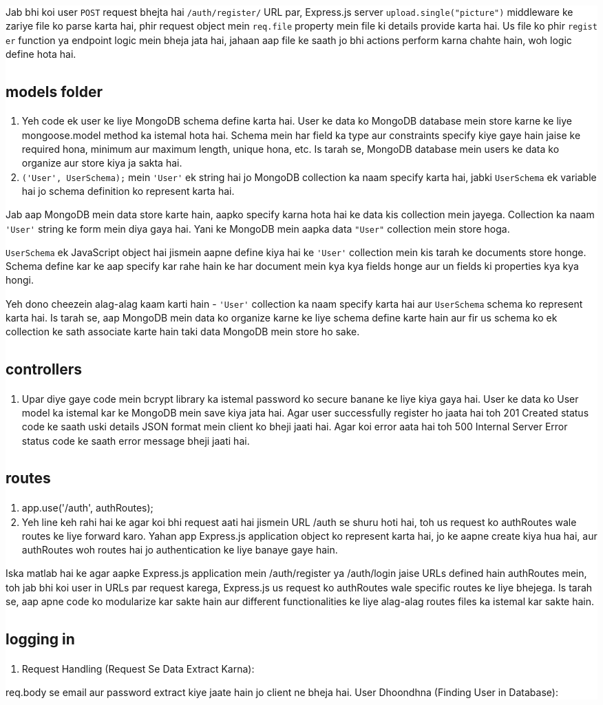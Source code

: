 Jab bhi koi user `POST` request bhejta hai `/auth/register/` URL par, Express.js server `upload.single("picture")` middleware ke zariye file ko parse karta hai, phir request object mein `req.file` property mein file ki details provide karta hai. Us file ko phir `register` function ya endpoint logic mein bheja jata hai, jahaan aap file ke saath jo bhi actions perform karna chahte hain, woh logic define hota hai.

## models folder

1. Yeh code ek user ke liye MongoDB schema define karta hai. User ke data ko MongoDB database mein store karne ke liye mongoose.model method ka istemal hota hai. Schema mein har field ka type aur constraints specify kiye gaye hain jaise ke required hona, minimum aur maximum length, unique hona, etc. Is tarah se, MongoDB database mein users ke data ko organize aur store kiya ja sakta hai.
2. `('User', UserSchema);` mein `'User'` ek string hai jo MongoDB collection ka naam specify karta hai, jabki `UserSchema` ek variable hai jo schema definition ko represent karta hai.

Jab aap MongoDB mein data store karte hain, aapko specify karna hota hai ke data kis collection mein jayega. Collection ka naam `'User'` string ke form mein diya gaya hai. Yani ke MongoDB mein aapka data `"User"` collection mein store hoga.

`UserSchema` ek JavaScript object hai jismein aapne define kiya hai ke `'User'` collection mein kis tarah ke documents store honge. Schema define kar ke aap specify kar rahe hain ke har document mein kya kya fields honge aur un fields ki properties kya kya hongi.

Yeh dono cheezein alag-alag kaam karti hain - `'User'` collection ka naam specify karta hai aur `UserSchema` schema ko represent karta hai. Is tarah se, aap MongoDB mein data ko organize karne ke liye schema define karte hain aur fir us schema ko ek collection ke sath associate karte hain taki data MongoDB mein store ho sake.

## controllers
1. Upar diye gaye code mein bcrypt library ka istemal password ko secure banane ke liye kiya gaya hai. User ke data ko User model ka istemal kar ke MongoDB mein save kiya jata hai. Agar user successfully register ho jaata hai toh 201 Created status code ke saath uski details JSON format mein client ko bheji jaati hai. Agar koi error aata hai toh 500 Internal Server Error status code ke saath error message bheji jaati hai.

## routes
1. app.use('/auth', authRoutes);
2. Yeh line keh rahi hai ke agar koi bhi request aati hai jismein URL /auth se shuru hoti hai, toh us request ko authRoutes wale routes ke liye forward karo. Yahan app Express.js application object ko represent karta hai, jo ke aapne create kiya hua hai, aur authRoutes woh routes hai jo authentication ke liye banaye gaye hain.

Iska matlab hai ke agar aapke Express.js application mein /auth/register ya /auth/login jaise URLs defined hain authRoutes mein, toh jab bhi koi user in URLs par request karega, Express.js us request ko authRoutes wale specific routes ke liye bhejega. Is tarah se, aap apne code ko modularize kar sakte hain aur different functionalities ke liye alag-alag routes files ka istemal kar sakte hain.

## logging in
1. Request Handling (Request Se Data Extract Karna):

req.body se email aur password extract kiye jaate hain jo client ne bheja hai.
User Dhoondhna (Finding User in Database):
